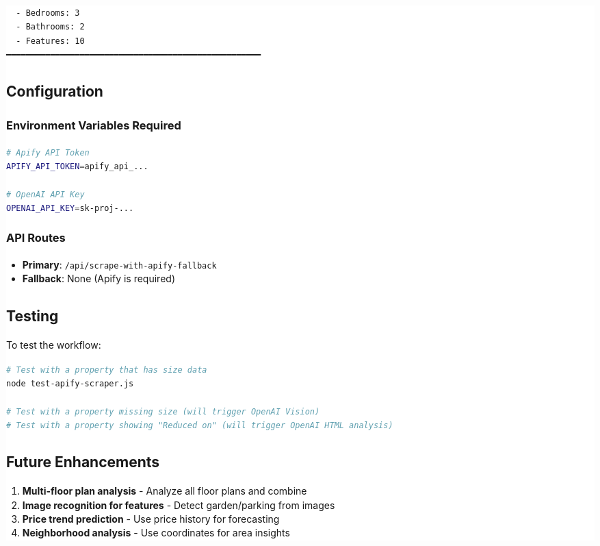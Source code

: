 ```
  - Bedrooms: 3
  - Bathrooms: 2
  - Features: 10
━━━━━━━━━━━━━━━━━━━━━━━━━━━━━━━━━━━━━━━━━━━━━━━━━━━━
```

## Configuration

### Environment Variables Required
```bash
# Apify API Token
APIFY_API_TOKEN=apify_api_...

# OpenAI API Key
OPENAI_API_KEY=sk-proj-...
```

### API Routes
- **Primary**: `/api/scrape-with-apify-fallback`
- **Fallback**: None (Apify is required)

## Testing

To test the workflow:

```bash
# Test with a property that has size data
node test-apify-scraper.js

# Test with a property missing size (will trigger OpenAI Vision)
# Test with a property showing "Reduced on" (will trigger OpenAI HTML analysis)
```

## Future Enhancements

1. **Multi-floor plan analysis** - Analyze all floor plans and combine
2. **Image recognition for features** - Detect garden/parking from images
3. **Price trend prediction** - Use price history for forecasting
4. **Neighborhood analysis** - Use coordinates for area insights

